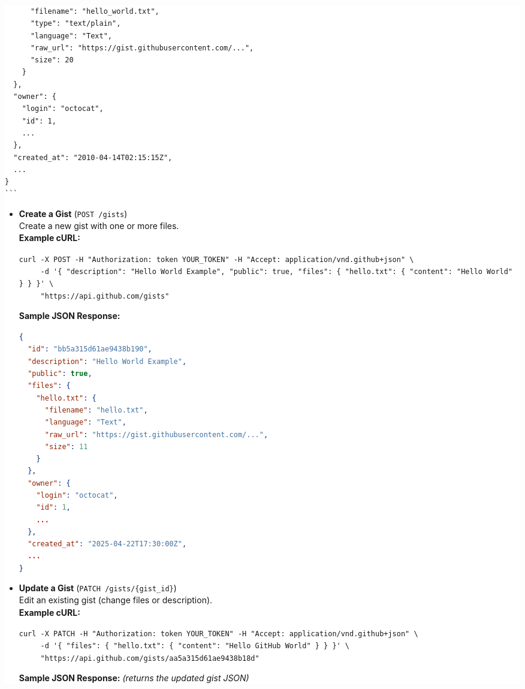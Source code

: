           "filename": "hello_world.txt",
          "type": "text/plain",
          "language": "Text",
          "raw_url": "https://gist.githubusercontent.com/...",
          "size": 20
        }
      },
      "owner": {
        "login": "octocat",
        "id": 1,
        ...
      },
      "created_at": "2010-04-14T02:15:15Z",
      ...
    }
    ```

- **Create a Gist** (`POST /gists`)  
    Create a new gist with one or more files.  
    **Example cURL:**  
    ```shell
    curl -X POST -H "Authorization: token YOUR_TOKEN" -H "Accept: application/vnd.github+json" \
         -d '{ "description": "Hello World Example", "public": true, "files": { "hello.txt": { "content": "Hello World" } } }' \
         "https://api.github.com/gists"
    ```  
    **Sample JSON Response:**  
    ```json
    {
      "id": "bb5a315d61ae9438b190",
      "description": "Hello World Example",
      "public": true,
      "files": {
        "hello.txt": {
          "filename": "hello.txt",
          "language": "Text",
          "raw_url": "https://gist.githubusercontent.com/...",
          "size": 11
        }
      },
      "owner": {
        "login": "octocat",
        "id": 1,
        ...
      },
      "created_at": "2025-04-22T17:30:00Z",
      ...
    }
    ```

- **Update a Gist** (`PATCH /gists/{gist_id}`)  
    Edit an existing gist (change files or description).  
    **Example cURL:**  
    ```shell
    curl -X PATCH -H "Authorization: token YOUR_TOKEN" -H "Accept: application/vnd.github+json" \
         -d '{ "files": { "hello.txt": { "content": "Hello GitHub World" } } }' \
         "https://api.github.com/gists/aa5a315d61ae9438b18d"
    ```  
    **Sample JSON Response:** *(returns the updated gist JSON)*

